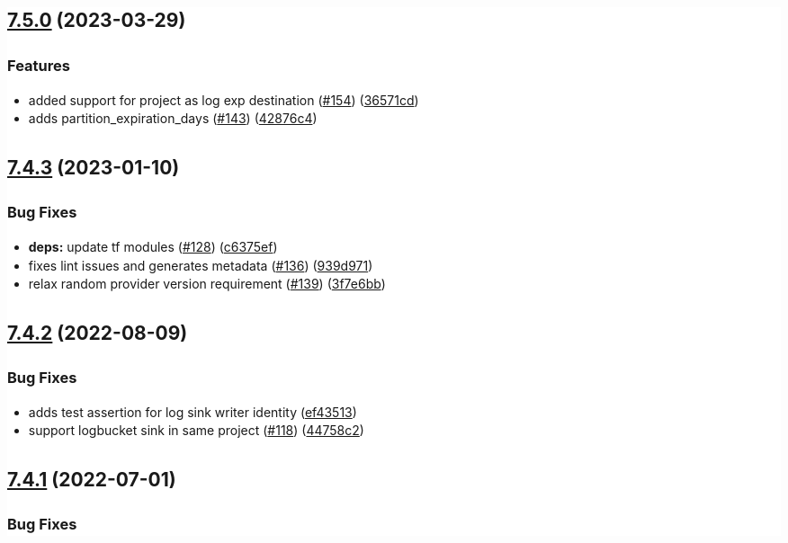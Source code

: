 ## [7.5.0](https://github.com/terraform-google-modules/terraform-google-log-export/compare/v7.4.3...v7.5.0) (2023-03-29)


### Features

* added support for project as log exp destination ([#154](https://github.com/terraform-google-modules/terraform-google-log-export/issues/154)) ([36571cd](https://github.com/terraform-google-modules/terraform-google-log-export/commit/36571cd702355e851f7eecd005c2d3a79df88633))
* adds partition_expiration_days ([#143](https://github.com/terraform-google-modules/terraform-google-log-export/issues/143)) ([42876c4](https://github.com/terraform-google-modules/terraform-google-log-export/commit/42876c4826242ed44e69acc8b579847a4705e6bf))

## [7.4.3](https://github.com/terraform-google-modules/terraform-google-log-export/compare/v7.4.2...v7.4.3) (2023-01-10)


### Bug Fixes

* **deps:** update tf modules ([#128](https://github.com/terraform-google-modules/terraform-google-log-export/issues/128)) ([c6375ef](https://github.com/terraform-google-modules/terraform-google-log-export/commit/c6375efd1c50427afa6bdc9d2bb9c2a733e471ea))
* fixes lint issues and generates metadata ([#136](https://github.com/terraform-google-modules/terraform-google-log-export/issues/136)) ([939d971](https://github.com/terraform-google-modules/terraform-google-log-export/commit/939d971ff98a28bbc9a6e82bdee2b6f0a7e49d2c))
* relax random provider version requirement ([#139](https://github.com/terraform-google-modules/terraform-google-log-export/issues/139)) ([3f7e6bb](https://github.com/terraform-google-modules/terraform-google-log-export/commit/3f7e6bba2bb63590df68d55245d16b7fd0970c69))

## [7.4.2](https://github.com/terraform-google-modules/terraform-google-log-export/compare/v7.4.1...v7.4.2) (2022-08-09)


### Bug Fixes

* adds test assertion for log sink writer identity ([ef43513](https://github.com/terraform-google-modules/terraform-google-log-export/commit/ef4351399dffae3df6c2e46f61cc2acec1b30b7b))
* support logbucket sink in same project ([#118](https://github.com/terraform-google-modules/terraform-google-log-export/issues/118)) ([44758c2](https://github.com/terraform-google-modules/terraform-google-log-export/commit/44758c29c820d4c299e4c53e2ff08081d19e7f75))

## [7.4.1](https://github.com/terraform-google-modules/terraform-google-log-export/compare/v7.4.0...v7.4.1) (2022-07-01)


### Bug Fixes
